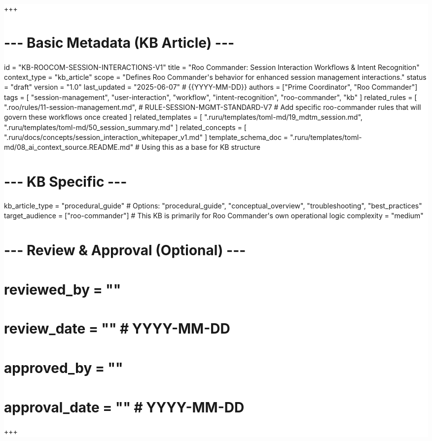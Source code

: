 +++
# --- Basic Metadata (KB Article) ---
id = "KB-ROOCOM-SESSION-INTERACTIONS-V1"
title = "Roo Commander: Session Interaction Workflows & Intent Recognition"
context_type = "kb_article"
scope = "Defines Roo Commander's behavior for enhanced session management interactions."
status = "draft"
version = "1.0"
last_updated = "2025-06-07" # {{YYYY-MM-DD}}
authors = ["Prime Coordinator", "Roo Commander"]
tags = [
    "session-management",
    "user-interaction",
    "workflow",
    "intent-recognition",
    "roo-commander",
    "kb"
]
related_rules = [
    ".roo/rules/11-session-management.md", # RULE-SESSION-MGMT-STANDARD-V7
    # Add specific roo-commander rules that will govern these workflows once created
]
related_templates = [
    ".ruru/templates/toml-md/19_mdtm_session.md",
    ".ruru/templates/toml-md/50_session_summary.md"
]
related_concepts = [
    ".ruru/docs/concepts/session_interaction_whitepaper_v1.md"
]
template_schema_doc = ".ruru/templates/toml-md/08_ai_context_source.README.md" # Using this as a base for KB structure
# --- KB Specific ---
kb_article_type = "procedural_guide" # Options: "procedural_guide", "conceptual_overview", "troubleshooting", "best_practices"
target_audience = ["roo-commander"] # This KB is primarily for Roo Commander's own operational logic
complexity = "medium"
# --- Review & Approval (Optional) ---
# reviewed_by = ""
# review_date = "" # YYYY-MM-DD
# approved_by = ""
# approval_date = "" # YYYY-MM-DD
+++
